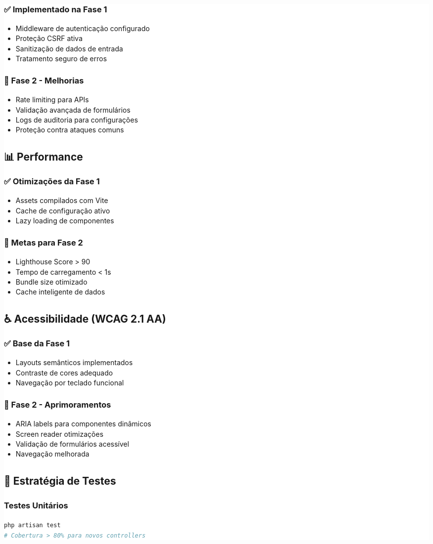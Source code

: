 ### ✅ Implementado na Fase 1

-  Middleware de autenticação configurado
-  Proteção CSRF ativa
-  Sanitização de dados de entrada
-  Tratamento seguro de erros

### 🔄 Fase 2 - Melhorias

-  Rate limiting para APIs
-  Validação avançada de formulários
-  Logs de auditoria para configurações
-  Proteção contra ataques comuns

## 📊 Performance

### ✅ Otimizações da Fase 1

-  Assets compilados com Vite
-  Cache de configuração ativo
-  Lazy loading de componentes

### 🎯 Metas para Fase 2

-  Lighthouse Score > 90
-  Tempo de carregamento < 1s
-  Bundle size otimizado
-  Cache inteligente de dados

## ♿ Acessibilidade (WCAG 2.1 AA)

### ✅ Base da Fase 1

-  Layouts semânticos implementados
-  Contraste de cores adequado
-  Navegação por teclado funcional

### 🔧 Fase 2 - Aprimoramentos

-  ARIA labels para componentes dinâmicos
-  Screen reader otimizações
-  Validação de formulários acessível
-  Navegação melhorada

## 🧪 Estratégia de Testes

### Testes Unitários

```bash
php artisan test
# Cobertura > 80% para novos controllers
```

